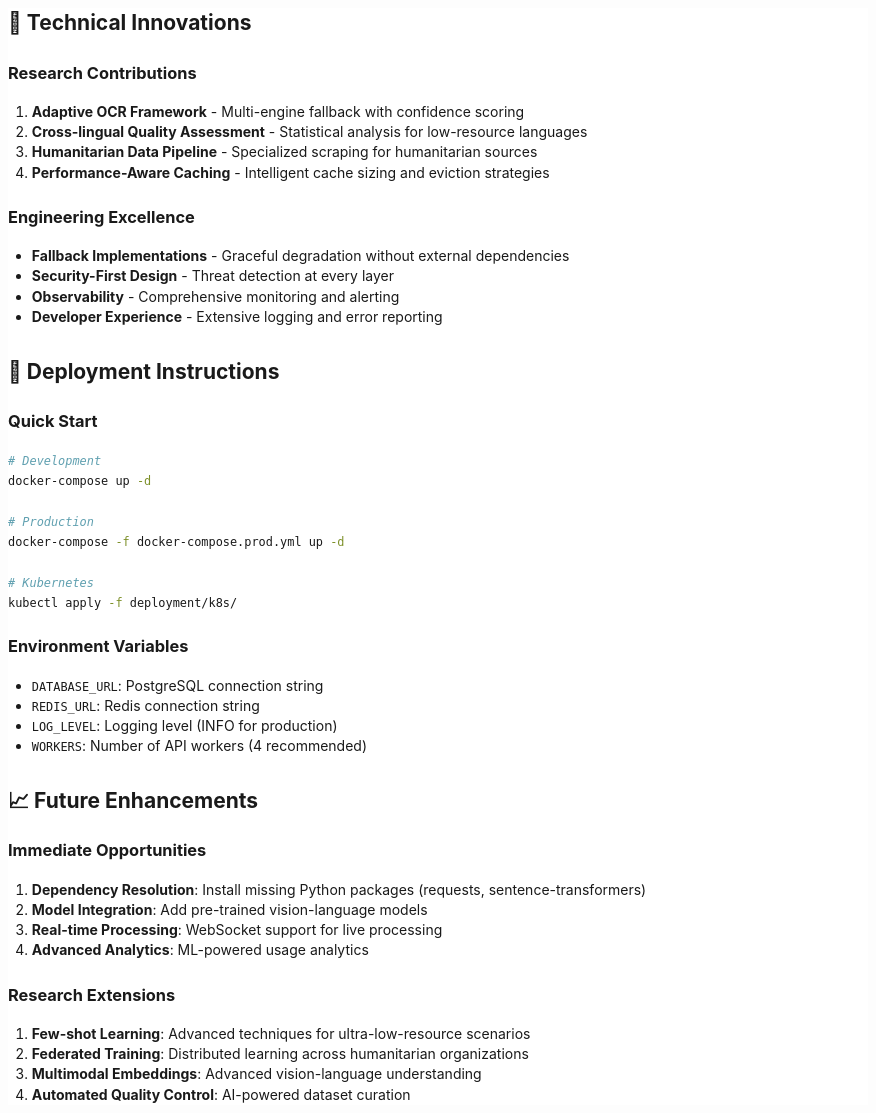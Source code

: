 ## 🔧 Technical Innovations

### Research Contributions
1. **Adaptive OCR Framework** - Multi-engine fallback with confidence scoring
2. **Cross-lingual Quality Assessment** - Statistical analysis for low-resource languages
3. **Humanitarian Data Pipeline** - Specialized scraping for humanitarian sources
4. **Performance-Aware Caching** - Intelligent cache sizing and eviction strategies

### Engineering Excellence
- **Fallback Implementations** - Graceful degradation without external dependencies
- **Security-First Design** - Threat detection at every layer
- **Observability** - Comprehensive monitoring and alerting
- **Developer Experience** - Extensive logging and error reporting

## 🚀 Deployment Instructions

### Quick Start
```bash
# Development
docker-compose up -d

# Production  
docker-compose -f docker-compose.prod.yml up -d

# Kubernetes
kubectl apply -f deployment/k8s/
```

### Environment Variables
- `DATABASE_URL`: PostgreSQL connection string
- `REDIS_URL`: Redis connection string  
- `LOG_LEVEL`: Logging level (INFO for production)
- `WORKERS`: Number of API workers (4 recommended)

## 📈 Future Enhancements

### Immediate Opportunities
1. **Dependency Resolution**: Install missing Python packages (requests, sentence-transformers)
2. **Model Integration**: Add pre-trained vision-language models
3. **Real-time Processing**: WebSocket support for live processing
4. **Advanced Analytics**: ML-powered usage analytics

### Research Extensions
1. **Few-shot Learning**: Advanced techniques for ultra-low-resource scenarios
2. **Federated Training**: Distributed learning across humanitarian organizations
3. **Multimodal Embeddings**: Advanced vision-language understanding
4. **Automated Quality Control**: AI-powered dataset curation
